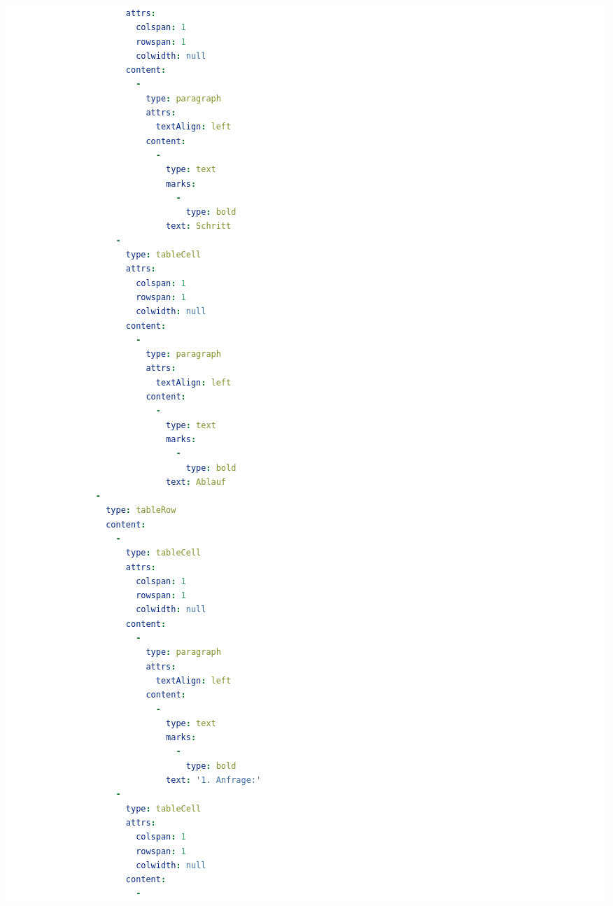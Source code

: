 ```yaml
                        attrs:
                          colspan: 1
                          rowspan: 1
                          colwidth: null
                        content:
                          -
                            type: paragraph
                            attrs:
                              textAlign: left
                            content:
                              -
                                type: text
                                marks:
                                  -
                                    type: bold
                                text: Schritt
                      -
                        type: tableCell
                        attrs:
                          colspan: 1
                          rowspan: 1
                          colwidth: null
                        content:
                          -
                            type: paragraph
                            attrs:
                              textAlign: left
                            content:
                              -
                                type: text
                                marks:
                                  -
                                    type: bold
                                text: Ablauf
                  -
                    type: tableRow
                    content:
                      -
                        type: tableCell
                        attrs:
                          colspan: 1
                          rowspan: 1
                          colwidth: null
                        content:
                          -
                            type: paragraph
                            attrs:
                              textAlign: left
                            content:
                              -
                                type: text
                                marks:
                                  -
                                    type: bold
                                text: '1. Anfrage:'
                      -
                        type: tableCell
                        attrs:
                          colspan: 1
                          rowspan: 1
                          colwidth: null
                        content:
                          -
```